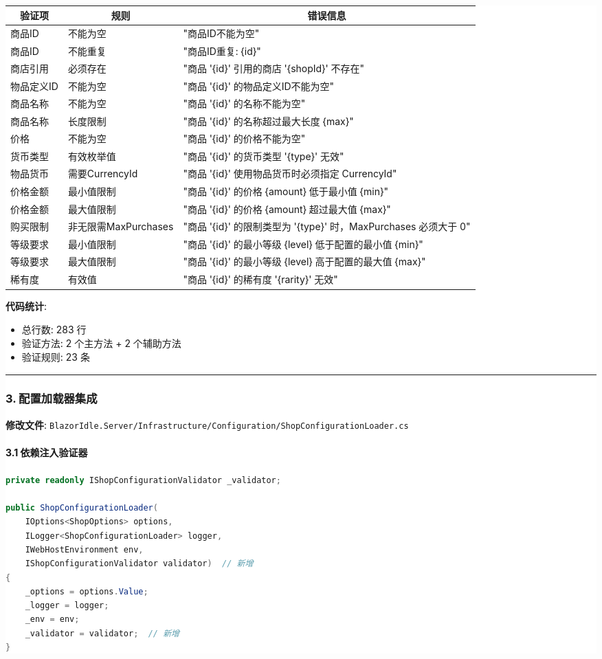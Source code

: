 | 验证项 | 规则 | 错误信息 |
|--------|------|---------|
| 商品ID | 不能为空 | "商品ID不能为空" |
| 商品ID | 不能重复 | "商品ID重复: {id}" |
| 商店引用 | 必须存在 | "商品 '{id}' 引用的商店 '{shopId}' 不存在" |
| 物品定义ID | 不能为空 | "商品 '{id}' 的物品定义ID不能为空" |
| 商品名称 | 不能为空 | "商品 '{id}' 的名称不能为空" |
| 商品名称 | 长度限制 | "商品 '{id}' 的名称超过最大长度 {max}" |
| 价格 | 不能为空 | "商品 '{id}' 的价格不能为空" |
| 货币类型 | 有效枚举值 | "商品 '{id}' 的货币类型 '{type}' 无效" |
| 物品货币 | 需要CurrencyId | "商品 '{id}' 使用物品货币时必须指定 CurrencyId" |
| 价格金额 | 最小值限制 | "商品 '{id}' 的价格 {amount} 低于最小值 {min}" |
| 价格金额 | 最大值限制 | "商品 '{id}' 的价格 {amount} 超过最大值 {max}" |
| 购买限制 | 非无限需MaxPurchases | "商品 '{id}' 的限制类型为 '{type}' 时，MaxPurchases 必须大于 0" |
| 等级要求 | 最小值限制 | "商品 '{id}' 的最小等级 {level} 低于配置的最小值 {min}" |
| 等级要求 | 最大值限制 | "商品 '{id}' 的最小等级 {level} 高于配置的最大值 {max}" |
| 稀有度 | 有效值 | "商品 '{id}' 的稀有度 '{rarity}' 无效" |

**代码统计**:
- 总行数: 283 行
- 验证方法: 2 个主方法 + 2 个辅助方法
- 验证规则: 23 条

---

### 3. 配置加载器集成

**修改文件**: `BlazorIdle.Server/Infrastructure/Configuration/ShopConfigurationLoader.cs`

#### 3.1 依赖注入验证器

```csharp
private readonly IShopConfigurationValidator _validator;

public ShopConfigurationLoader(
    IOptions<ShopOptions> options,
    ILogger<ShopConfigurationLoader> logger,
    IWebHostEnvironment env,
    IShopConfigurationValidator validator)  // 新增
{
    _options = options.Value;
    _logger = logger;
    _env = env;
    _validator = validator;  // 新增
}
```
